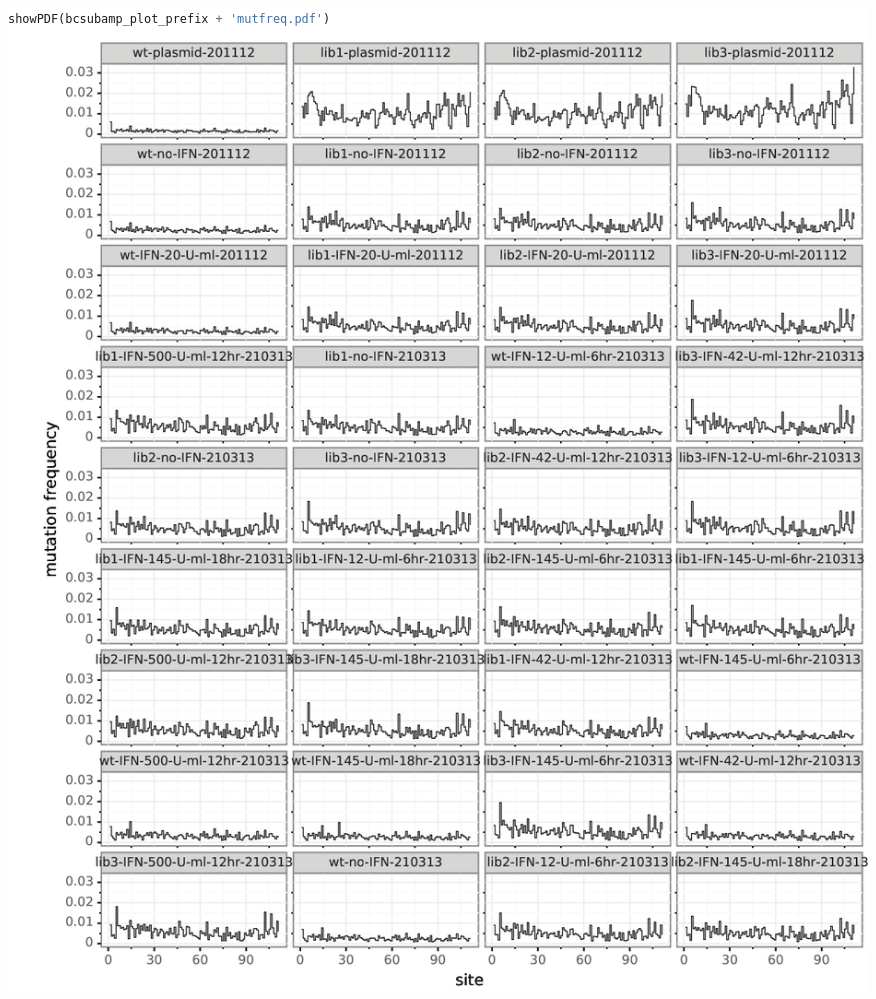 
```python
showPDF(bcsubamp_plot_prefix + 'mutfreq.pdf')
```


    
![png](dms_analysis_files/dms_analysis_23_0.png)
    